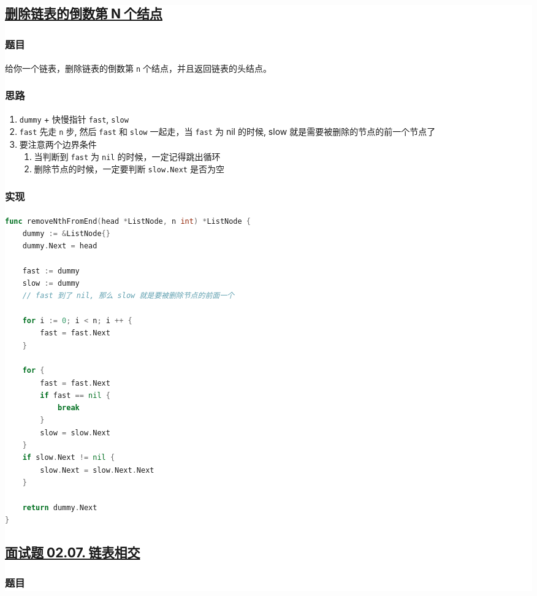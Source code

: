 ## [删除链表的倒数第 N 个结点](https://leetcode.cn/problems/remove-nth-node-from-end-of-list/)

### 题目

给你一个链表，删除链表的倒数第 `n` 个结点，并且返回链表的头结点。

### 思路

1. `dummy` + 快慢指针 `fast`, `slow`
2. `fast` 先走 `n` 步, 然后 `fast` 和 `slow` 一起走，当 `fast` 为 nil 的时候, slow 就是需要被删除的节点的前一个节点了
3. 要注意两个边界条件
    1. 当判断到 `fast` 为 `nil` 的时候，一定记得跳出循环
    2. 删除节点的时候，一定要判断 `slow.Next` 是否为空

### 实现

```go
func removeNthFromEnd(head *ListNode, n int) *ListNode {
    dummy := &ListNode{}
    dummy.Next = head

    fast := dummy
    slow := dummy
    // fast 到了 nil, 那么 slow 就是要被删除节点的前面一个

    for i := 0; i < n; i ++ {
        fast = fast.Next
    }

    for {
        fast = fast.Next
        if fast == nil {
            break
        }
        slow = slow.Next
    }
    if slow.Next != nil {
        slow.Next = slow.Next.Next
    }

    return dummy.Next
}
```

## [面试题 02.07. 链表相交](https://leetcode.cn/problems/intersection-of-two-linked-lists-lcci/description/)

### 题目
